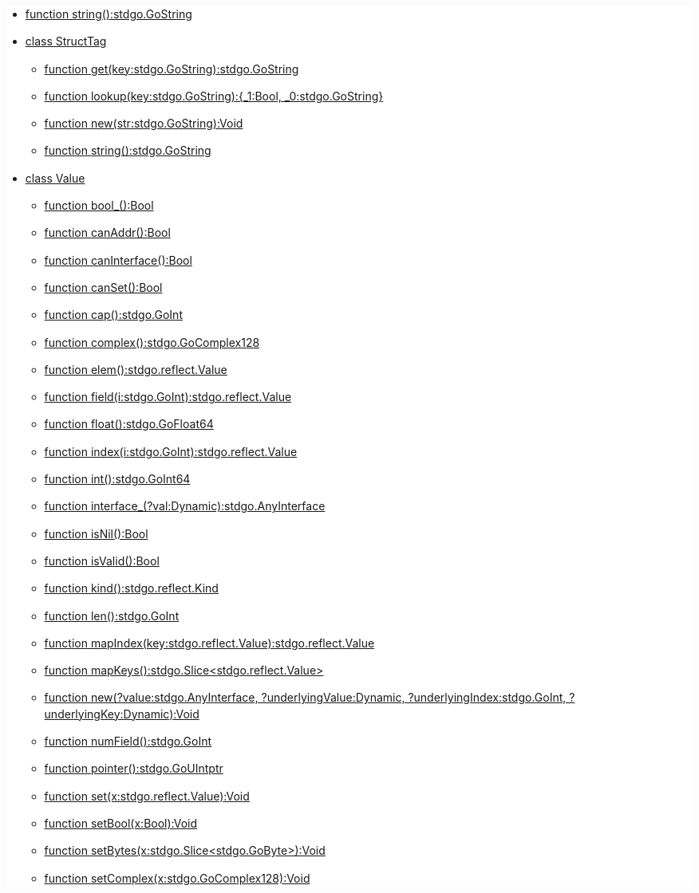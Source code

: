   - [function string\(\):stdgo.GoString](<#structfield-function-string>)

- [class StructTag](<#class-structtag>)

  - [function get\(key:stdgo.GoString\):stdgo.GoString](<#structtag-function-get>)

  - [function lookup\(key:stdgo.GoString\):\{\_1:Bool, \_0:stdgo.GoString\}](<#structtag-function-lookup>)

  - [function new\(str:stdgo.GoString\):Void](<#structtag-function-new>)

  - [function string\(\):stdgo.GoString](<#structtag-function-string>)

- [class Value](<#class-value>)

  - [function bool\_\(\):Bool](<#value-function-bool_>)

  - [function canAddr\(\):Bool](<#value-function-canaddr>)

  - [function canInterface\(\):Bool](<#value-function-caninterface>)

  - [function canSet\(\):Bool](<#value-function-canset>)

  - [function cap\(\):stdgo.GoInt](<#value-function-cap>)

  - [function complex\(\):stdgo.GoComplex128](<#value-function-complex>)

  - [function elem\(\):stdgo.reflect.Value](<#value-function-elem>)

  - [function field\(i:stdgo.GoInt\):stdgo.reflect.Value](<#value-function-field>)

  - [function float\(\):stdgo.GoFloat64](<#value-function-float>)

  - [function index\(i:stdgo.GoInt\):stdgo.reflect.Value](<#value-function-index>)

  - [function int\(\):stdgo.GoInt64](<#value-function-int>)

  - [function interface\_\(?val:Dynamic\):stdgo.AnyInterface](<#value-function-interface_>)

  - [function isNil\(\):Bool](<#value-function-isnil>)

  - [function isValid\(\):Bool](<#value-function-isvalid>)

  - [function kind\(\):stdgo.reflect.Kind](<#value-function-kind>)

  - [function len\(\):stdgo.GoInt](<#value-function-len>)

  - [function mapIndex\(key:stdgo.reflect.Value\):stdgo.reflect.Value](<#value-function-mapindex>)

  - [function mapKeys\(\):stdgo.Slice\<stdgo.reflect.Value\>](<#value-function-mapkeys>)

  - [function new\(?value:stdgo.AnyInterface, ?underlyingValue:Dynamic, ?underlyingIndex:stdgo.GoInt, ?underlyingKey:Dynamic\):Void](<#value-function-new>)

  - [function numField\(\):stdgo.GoInt](<#value-function-numfield>)

  - [function pointer\(\):stdgo.GoUIntptr](<#value-function-pointer>)

  - [function set\(x:stdgo.reflect.Value\):Void](<#value-function-set>)

  - [function setBool\(x:Bool\):Void](<#value-function-setbool>)

  - [function setBytes\(x:stdgo.Slice\<stdgo.GoByte\>\):Void](<#value-function-setbytes>)

  - [function setComplex\(x:stdgo.GoComplex128\):Void](<#value-function-setcomplex>)
